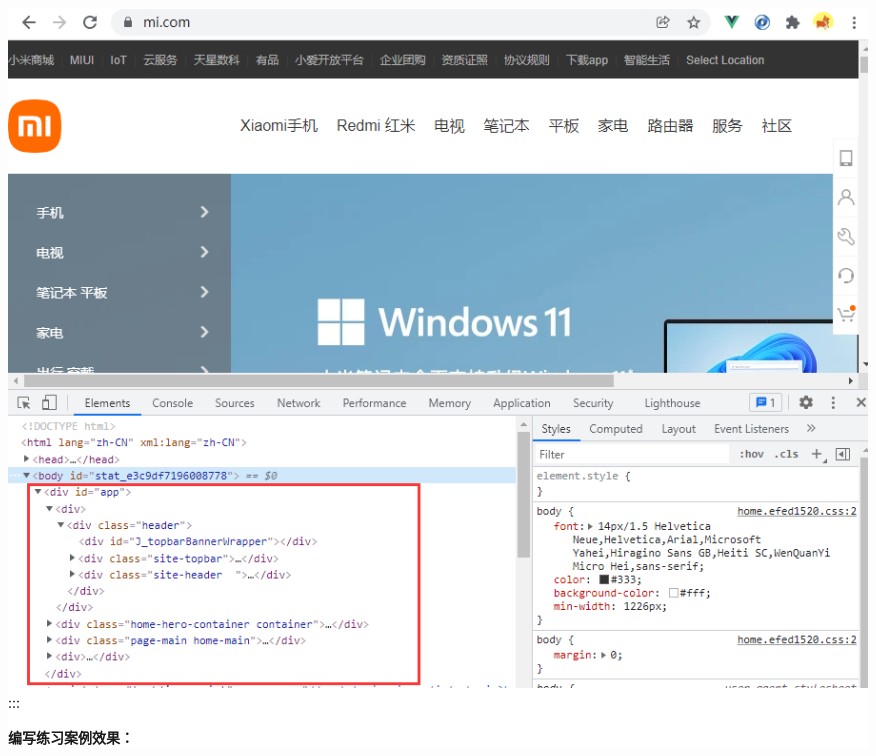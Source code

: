 ![image-20211120233431632.ca4f8099.png](/core-foundation/basic/html/assets/image-20211120233431632.ca4f8099.png)
:::

**编写练习案例效果：**
